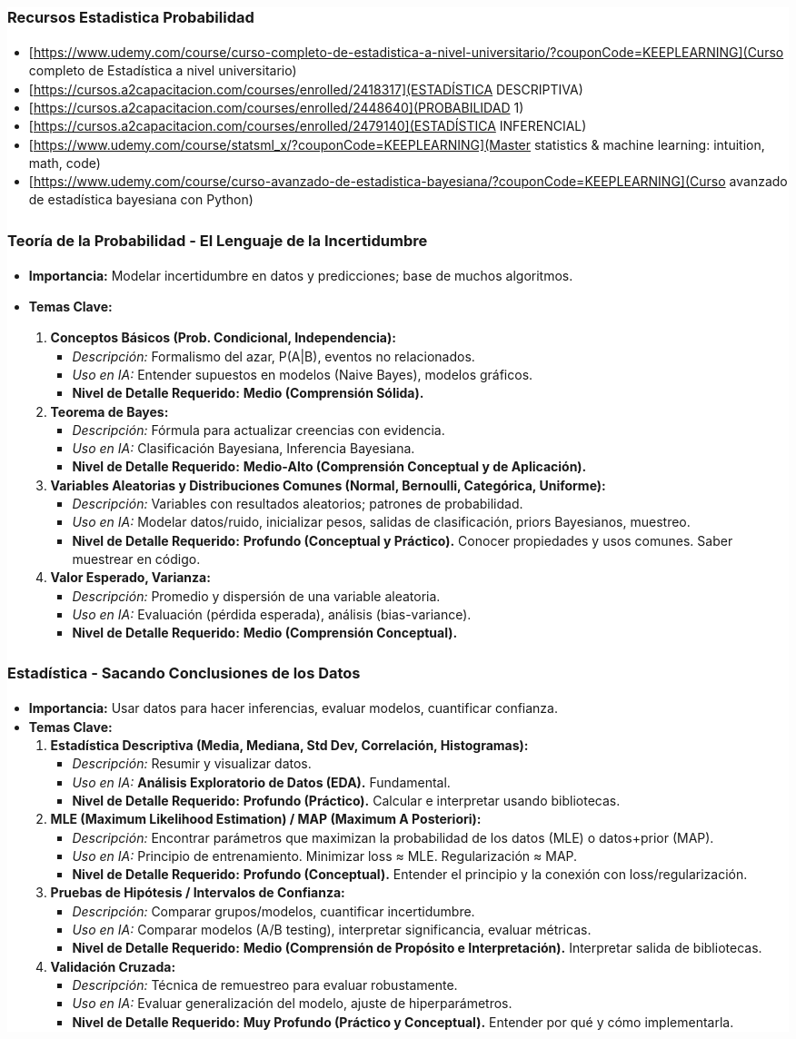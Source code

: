 
### Recursos Estadistica Probabilidad 
* [https://www.udemy.com/course/curso-completo-de-estadistica-a-nivel-universitario/?couponCode=KEEPLEARNING](Curso completo de Estadística a nivel universitario)
* [https://cursos.a2capacitacion.com/courses/enrolled/2418317](ESTADÍSTICA DESCRIPTIVA)
* [https://cursos.a2capacitacion.com/courses/enrolled/2448640](PROBABILIDAD 1)
* [https://cursos.a2capacitacion.com/courses/enrolled/2479140](ESTADÍSTICA INFERENCIAL)
* [https://www.udemy.com/course/statsml_x/?couponCode=KEEPLEARNING](Master statistics & machine learning: intuition, math, code)
* [https://www.udemy.com/course/curso-avanzado-de-estadistica-bayesiana/?couponCode=KEEPLEARNING](Curso avanzado de estadística bayesiana con Python)


### Teoría de la Probabilidad - El Lenguaje de la Incertidumbre
* **Importancia:** Modelar incertidumbre en datos y predicciones; base de muchos algoritmos.

* **Temas Clave:**
    1.  **Conceptos Básicos (Prob. Condicional, Independencia):**
        * *Descripción:* Formalismo del azar, P(A|B), eventos no relacionados.
        * *Uso en IA:* Entender supuestos en modelos (Naive Bayes), modelos gráficos.
        * **Nivel de Detalle Requerido:** **Medio (Comprensión Sólida).**
    2.  **Teorema de Bayes:**
        * *Descripción:* Fórmula para actualizar creencias con evidencia.
        * *Uso en IA:* Clasificación Bayesiana, Inferencia Bayesiana.
        * **Nivel de Detalle Requerido:** **Medio-Alto (Comprensión Conceptual y de Aplicación).**
    3.  **Variables Aleatorias y Distribuciones Comunes (Normal, Bernoulli, Categórica, Uniforme):**
        * *Descripción:* Variables con resultados aleatorios; patrones de probabilidad.
        * *Uso en IA:* Modelar datos/ruido, inicializar pesos, salidas de clasificación, priors Bayesianos, muestreo.
        * **Nivel de Detalle Requerido:** **Profundo (Conceptual y Práctico).** Conocer propiedades y usos comunes. Saber muestrear en código.
    4.  **Valor Esperado, Varianza:**
        * *Descripción:* Promedio y dispersión de una variable aleatoria.
        * *Uso en IA:* Evaluación (pérdida esperada), análisis (bias-variance).
        * **Nivel de Detalle Requerido:** **Medio (Comprensión Conceptual).**

### Estadística - Sacando Conclusiones de los Datos

* **Importancia:** Usar datos para hacer inferencias, evaluar modelos, cuantificar confianza.
* **Temas Clave:**
    1.  **Estadística Descriptiva (Media, Mediana, Std Dev, Correlación, Histogramas):**
        * *Descripción:* Resumir y visualizar datos.
        * *Uso en IA:* **Análisis Exploratorio de Datos (EDA).** Fundamental.
        * **Nivel de Detalle Requerido:** **Profundo (Práctico).** Calcular e interpretar usando bibliotecas.
    2.  **MLE (Maximum Likelihood Estimation) / MAP (Maximum A Posteriori):**
        * *Descripción:* Encontrar parámetros que maximizan la probabilidad de los datos (MLE) o datos+prior (MAP).
        * *Uso en IA:* Principio de entrenamiento. Minimizar loss ≈ MLE. Regularización ≈ MAP.
        * **Nivel de Detalle Requerido:** **Profundo (Conceptual).** Entender el principio y la conexión con loss/regularización.
    3.  **Pruebas de Hipótesis / Intervalos de Confianza:**
        * *Descripción:* Comparar grupos/modelos, cuantificar incertidumbre.
        * *Uso en IA:* Comparar modelos (A/B testing), interpretar significancia, evaluar métricas.
        * **Nivel de Detalle Requerido:** **Medio (Comprensión de Propósito e Interpretación).** Interpretar salida de bibliotecas.
    4.  **Validación Cruzada:**
        * *Descripción:* Técnica de remuestreo para evaluar robustamente.
        * *Uso en IA:* Evaluar generalización del modelo, ajuste de hiperparámetros.
        * **Nivel de Detalle Requerido:** **Muy Profundo (Práctico y Conceptual).** Entender por qué y cómo implementarla.
